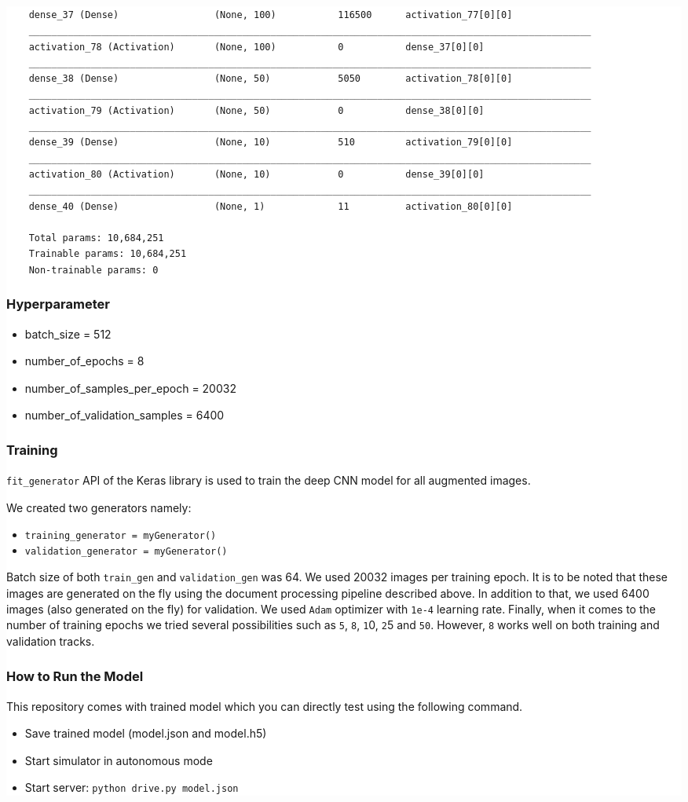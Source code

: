         dense_37 (Dense)                 (None, 100)           116500      activation_77[0][0]              
        ____________________________________________________________________________________________________
        activation_78 (Activation)       (None, 100)           0           dense_37[0][0]                   
        ____________________________________________________________________________________________________
        dense_38 (Dense)                 (None, 50)            5050        activation_78[0][0]              
        ____________________________________________________________________________________________________
        activation_79 (Activation)       (None, 50)            0           dense_38[0][0]                   
        ____________________________________________________________________________________________________
        dense_39 (Dense)                 (None, 10)            510         activation_79[0][0]              
        ____________________________________________________________________________________________________
        activation_80 (Activation)       (None, 10)            0           dense_39[0][0]                   
        ____________________________________________________________________________________________________
        dense_40 (Dense)                 (None, 1)             11          activation_80[0][0]              

        Total params: 10,684,251
        Trainable params: 10,684,251
        Non-trainable params: 0


### Hyperparameter

- batch_size = 512

- number_of_epochs = 8

- number_of_samples_per_epoch = 20032

- number_of_validation_samples = 6400



### Training
`fit_generator` API of the Keras library is used to train the deep CNN model for all augmented images.

We created two generators namely:
* `training_generator = myGenerator()`
* `validation_generator = myGenerator()` 

Batch size of both `train_gen` and `validation_gen` was 64. We used 20032 images per training epoch. It is to be noted that these images are generated on the fly using the document processing pipeline described above. In addition to that, we used 6400 images (also generated on the fly) for validation. We used `Adam` optimizer with `1e-4` learning rate. Finally, when it comes to the number of training epochs we tried several possibilities such as `5`, `8`, `1`0, `2`5 and `50`. However, `8` works well on both training and validation tracks.


### How to Run the Model

This repository comes with trained model which you can directly test using the following command.

- Save trained model (model.json and model.h5) 

- Start simulator in autonomous mode

- Start server: `python drive.py model.json`
